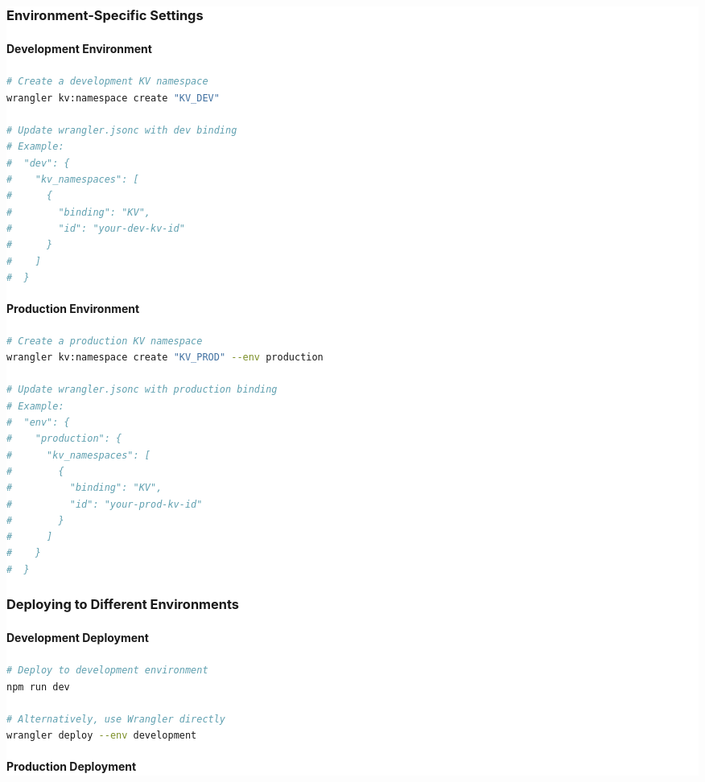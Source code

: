 ### Environment-Specific Settings

#### Development Environment

```bash
# Create a development KV namespace
wrangler kv:namespace create "KV_DEV"

# Update wrangler.jsonc with dev binding
# Example:
#  "dev": {
#    "kv_namespaces": [
#      {
#        "binding": "KV",
#        "id": "your-dev-kv-id"
#      }
#    ]
#  }
```

#### Production Environment 

```bash
# Create a production KV namespace
wrangler kv:namespace create "KV_PROD" --env production

# Update wrangler.jsonc with production binding
# Example:
#  "env": {
#    "production": {
#      "kv_namespaces": [
#        {
#          "binding": "KV",
#          "id": "your-prod-kv-id"
#        }
#      ]
#    }
#  }
```

### Deploying to Different Environments

#### Development Deployment

```bash
# Deploy to development environment
npm run dev

# Alternatively, use Wrangler directly
wrangler deploy --env development
```

#### Production Deployment
